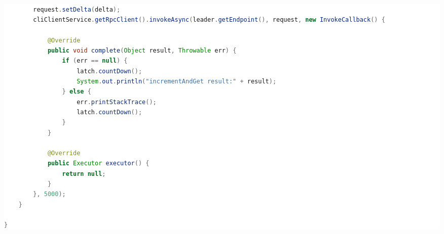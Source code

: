```java
        request.setDelta(delta);
        cliClientService.getRpcClient().invokeAsync(leader.getEndpoint(), request, new InvokeCallback() {

            @Override
            public void complete(Object result, Throwable err) {
                if (err == null) {
                    latch.countDown();
                    System.out.println("incrementAndGet result:" + result);
                } else {
                    err.printStackTrace();
                    latch.countDown();
                }
            }

            @Override
            public Executor executor() {
                return null;
            }
        }, 5000);
    }

}
```